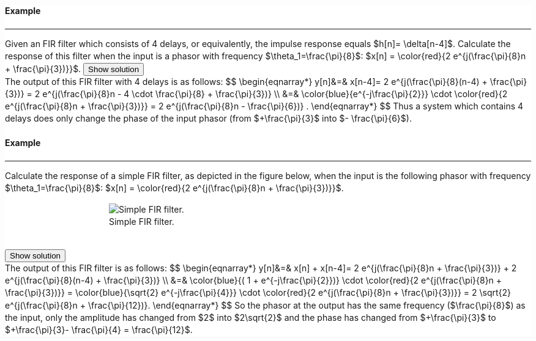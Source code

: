 
<div class="example">
<h4> Example </h4>
<hr>
Given an FIR filter which consists of 4 delays, or equivalently, the impulse response equals $h[n]= \delta[n-4]$. Calculate the response of this filter when the input is a phasor with frequency $\theta_1=\frac{\pi}{8}$: $x[n] = \color{red}{2 e^{j(\frac{\pi}{8}n + \frac{\pi}{3})}}$.
<button class="collapsible">Show solution</button>
<div class="content">
The output of this FIR filter with 4 delays is as follows:
$$
\begin{eqnarray*}
y[n]&=& x[n-4]= 2 e^{j(\frac{\pi}{8}(n-4) + \frac{\pi}{3})} = 2 e^{j(\frac{\pi}{8}n - 4 \cdot \frac{\pi}{8} + \frac{\pi}{3})} \\
&=& \color{blue}{e^{-j\frac{\pi}{2}}} \cdot \color{red}{2 e^{j(\frac{\pi}{8}n + \frac{\pi}{3})}} = 2 e^{j(\frac{\pi}{8}n - \frac{\pi}{6})} .
\end{eqnarray*}
$$
Thus a system which contains 4 delays does only change the phase of the input phasor (from $+\frac{\pi}{3}$ into $- \frac{\pi}{6}$).
</div>
</div>


<div class="example">
<h4> Example </h4>
<hr>
Calculate the response of a simple FIR filter, as depicted in the figure below, when the input is the following phasor with frequency $\theta_1=\frac{\pi}{8}$: $x[n] = \color{red}{2 e^{j(\frac{\pi}{8}n + \frac{\pi}{3})}}$.
<div style="max-width: 600px; margin: auto">
  <figure>
    <img
      src="/../files/7.Images/discrete/analysis/FIR/example2.svg"
      alt="Simple FIR filter."
    />
    <figcaption>
      Simple FIR filter.
    </figcaption>
  </figure>
</div>
<br>
<button class="collapsible">Show solution</button>
<div class="content">
The output of this FIR filter is as follows:
$$
\begin{eqnarray*}
y[n]&=& x[n] + x[n-4]= 2 e^{j(\frac{\pi}{8}n + \frac{\pi}{3})} + 2 e^{j(\frac{\pi}{8}(n-4) + \frac{\pi}{3})} \\
&=& \color{blue}{( 1 + e^{-j\frac{\pi}{2}})} \cdot \color{red}{2 e^{j(\frac{\pi}{8}n + \frac{\pi}{3})}}
= \color{blue}{\sqrt{2} e^{-j\frac{\pi}{4}}} \cdot \color{red}{2 e^{j(\frac{\pi}{8}n + \frac{\pi}{3})}} = 2 \sqrt{2} e^{j(\frac{\pi}{8}n + \frac{\pi}{12})}.
\end{eqnarray*}
$$
So the phasor at the output has the same frequency ($\frac{\pi}{8}$) as the input, only the amplitude has changed from $2$ into $2\sqrt{2}$ and the phase has changed from $+\frac{\pi}{3}$ to $+\frac{\pi}{3}- \frac{\pi}{4} = \frac{\pi}{12}$.
</div>
</div>
